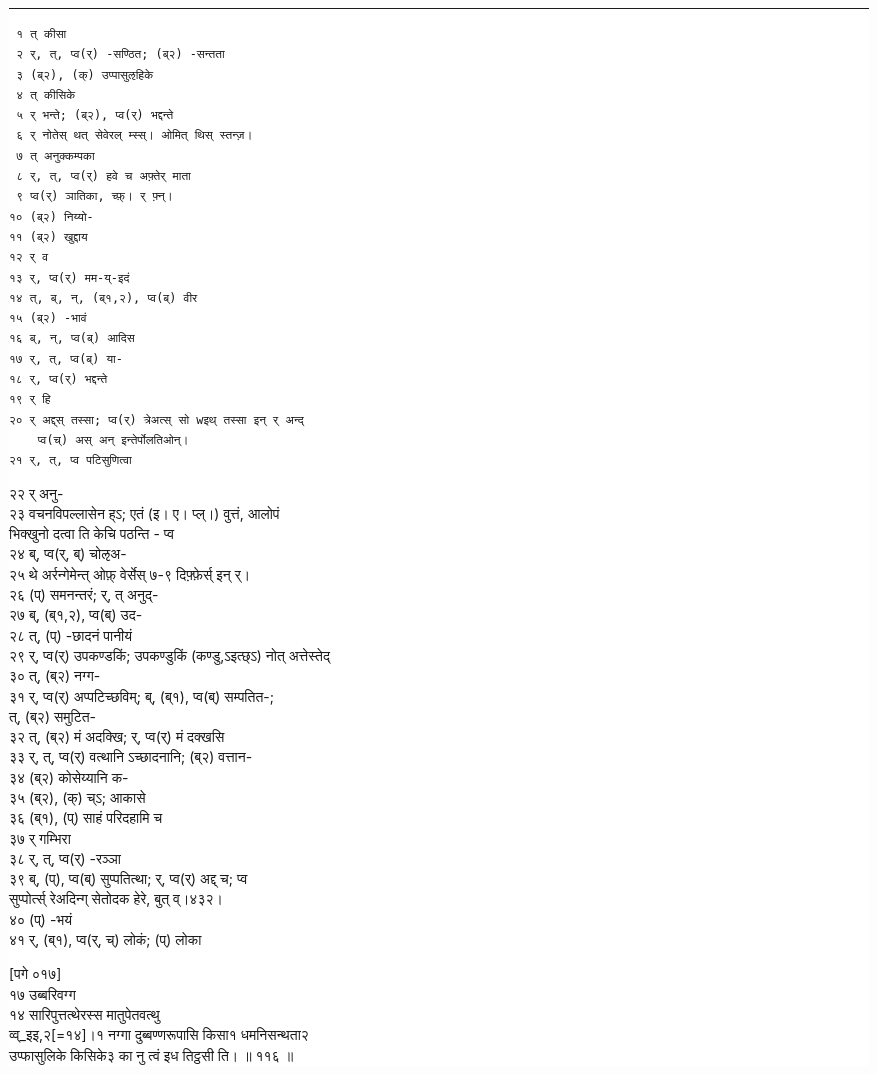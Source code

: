--------------------------------------------------------------------------  
     १ त् कीसा  
     २ र्, त्, प्व(र्) -सण्ठित; (ब्२) -सन्तता  
     ३ (ब्२), (क्) उप्पासुऌहिके  
     ४ त् कीसिके  
     ५ र् भन्ते; (ब्२), प्व(र्) भद्दन्ते  
     ६ र् नोतेस् थत् सेवेरल् म्स्स्। ओमित् थिस् स्तन्ज़।  
     ७ त् अनुक्कम्पका  
     ८ र्, त्, प्व(र्) हवे च अफ़्तेर् माता  
     ९ प्व(र्) ञातिका, च्फ़्। र् फ़्न्।  
    १० (ब्२) निय्यो-  
    ११ (ब्२) खुद्दाय  
    १२ र् व  
    १३ र्, प्व(र्) मम-य्-इदं  
    १४ त्, ब्, न्, (ब्१,२), प्व(ब्) वीर  
    १५ (ब्२) -भावं  
    १६ ब्, न्, प्व(ब्) आदिस  
    १७ र्, त्, प्व(ब्) या-  
    १८ र्, प्व(र्) भद्दन्ते  
    १९ र् हि  
    २० र् अद्द्स् तस्सा; प्व(र्) त्रेअत्स् सो wइथ् तस्सा इन् र् अन्द्  
        प्व(च्) अस् अन् इन्तेर्पोलतिओन्।  
    २१ र्, त्, प्व पटिसुणित्वा  
   २२ र् अनु-  
    २३ वचनविपल्लासेन ह्ऽ; एतं (इ। ए। प्ल्।) वुत्तं, आलोपं  
         भिक्खुनो दत्वा ति केचि पठन्ति - प्व  
    २४ ब्, प्व(र्, ब्) चोऌअ-  
    २५ थे अर्रन्गेमेन्त् ओफ़् वेर्सेस् ७-९ दिफ़्फ़ेर्स् इन् र्।  
    २६ (प्) समनन्तरं; र्, त् अनुद्-  
    २७ ब्, (ब्१,२), प्व(ब्) उद-  
    २८ त्, (प्) -छादनं पानीयं  
    २९ र्, प्व(र्) उपकण्डकिं; उपकण्डुकिं (कण्डु,ऽइत्छ्ऽ) नोत् अत्तेस्तेद्  
    ३० त्, (ब्२) नग्ग-  
    ३१ र्, प्व(र्) अप्पटिच्छविम्; ब्, (ब्१), प्व(ब्) सम्पतित-;  
         त्, (ब्२) समुटित-  
    ३२ त्, (ब्२) मं अदक्खि; र्, प्व(र्) मं दक्खसि  
    ३३ र्, त्, प्व(र्) वत्थानि ऽच्छादनानि; (ब्२) वत्तान-  
    ३४ (ब्२) कोसेय्यानि क-  
    ३५ (ब्२), (क्) च्ऽ; आकासे  
    ३६ (ब्१), (प्) साहं परिदहामि च  
    ३७ र् गम्भिरा  
    ३८ र्, त्, प्व(र्) -रञ्ञा  
    ३९ ब्, (प्), प्व(ब्) सुप्पतित्था; र्, प्व(र्) अद्द् च; प्व  
        सुप्पोर्त्स् रेअदिन्ग् सेतोदक हेरे, बुत् व्।४३२।  
    ४० (प्) -भयं  
    ४१ र्, (ब्१), प्व(र्, च्) लोकं; (प्) लोका  
    
[पगे ०१७]  
१७ उब्बरिवग्ग  
१४ सारिपुत्तत्थेरस्स मातुपेतवत्थु  
व्व्_इइ,२[=१४]।१ नग्गा दुब्बण्णरूपासि किसा१ धमनिसन्थता२  
         उप्फासुलिके किसिके३ का नु त्वं इध तिट्ठसी ति। ॥ ११६ ॥  
    